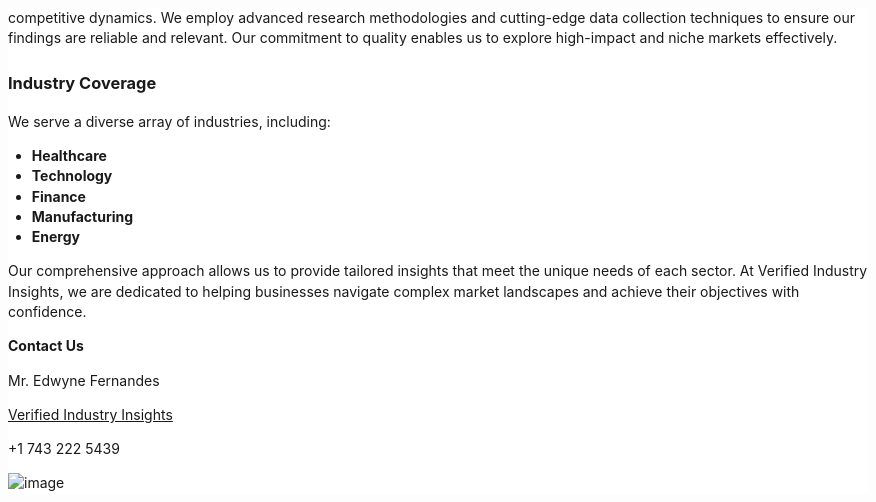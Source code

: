 competitive dynamics. We employ advanced research methodologies and cutting-edge data collection techniques to ensure our findings are reliable and relevant. Our commitment to quality enables us to explore high-impact and niche markets effectively.</p><h3>Industry Coverage</h3><p>We serve a diverse array of industries, including:</p><ul><li><strong>Healthcare</strong></li><li><strong>Technology</strong></li><li><strong>Finance</strong></li><li><strong>Manufacturing</strong></li><li><strong>Energy</strong></li></ul><p>Our comprehensive approach allows us to provide tailored insights that meet the unique needs of each sector. At Verified Industry Insights, we are dedicated to helping businesses navigate complex market landscapes and achieve their objectives with confidence.</p><p><strong>Contact Us</strong></p><p>Mr. Edwyne Fernandes</p><p><a href="https://www.verifiedindustryinsights.com/">Verified Industry Insights</a></p><p>+1 743 222 5439</p>
![image](https://github.com/user-attachments/assets/c7ad39e9-9572-4f85-83d4-815bb8103d8e)
